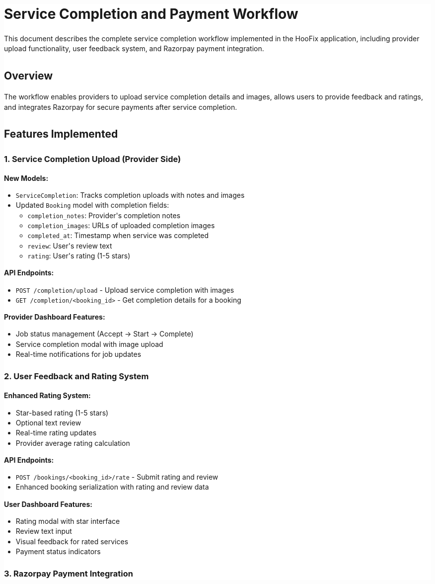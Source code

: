 # Service Completion and Payment Workflow

This document describes the complete service completion workflow implemented in the HooFix application, including provider upload functionality, user feedback system, and Razorpay payment integration.

## Overview

The workflow enables providers to upload service completion details and images, allows users to provide feedback and ratings, and integrates Razorpay for secure payments after service completion.

## Features Implemented

### 1. Service Completion Upload (Provider Side)

**New Models:**
- `ServiceCompletion`: Tracks completion uploads with notes and images
- Updated `Booking` model with completion fields:
  - `completion_notes`: Provider's completion notes
  - `completion_images`: URLs of uploaded completion images
  - `completed_at`: Timestamp when service was completed
  - `review`: User's review text
  - `rating`: User's rating (1-5 stars)

**API Endpoints:**
- `POST /completion/upload` - Upload service completion with images
- `GET /completion/<booking_id>` - Get completion details for a booking

**Provider Dashboard Features:**
- Job status management (Accept → Start → Complete)
- Service completion modal with image upload
- Real-time notifications for job updates

### 2. User Feedback and Rating System

**Enhanced Rating System:**
- Star-based rating (1-5 stars)
- Optional text review
- Real-time rating updates
- Provider average rating calculation

**API Endpoints:**
- `POST /bookings/<booking_id>/rate` - Submit rating and review
- Enhanced booking serialization with rating and review data

**User Dashboard Features:**
- Rating modal with star interface
- Review text input
- Visual feedback for rated services
- Payment status indicators

### 3. Razorpay Payment Integration
